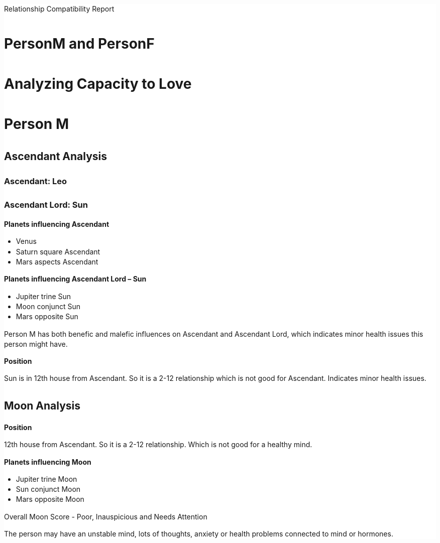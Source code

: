 Relationship Compatibility Report

# PersonM and PersonF #



# Analyzing Capacity to Love #

# Person M #

## Ascendant Analysis ##

### Ascendant: Leo ###

### Ascendant Lord: Sun ###

**Planets influencing Ascendant**

  * Venus
  * Saturn square Ascendant
  * Mars aspects Ascendant

**Planets influencing Ascendant Lord – Sun**

  * Jupiter trine Sun
  * Moon conjunct Sun
  * Mars opposite Sun

Person M has both benefic and malefic influences on Ascendant and Ascendant Lord, which indicates minor health issues this person might have.

**Position**

Sun is in 12th house from Ascendant. So it is a 2-12 relationship which is not good for Ascendant. Indicates minor health issues.

## Moon Analysis ##

**Position**

12th house from Ascendant. So it is a 2-12 relationship. Which is not good for a healthy mind.

**Planets influencing Moon**

  * Jupiter trine Moon
  * Sun conjunct Moon
  * Mars opposite Moon

Overall Moon Score - Poor, Inauspicious and Needs Attention

The person may have an unstable mind, lots of thoughts, anxiety or health problems connected to mind or hormones.
